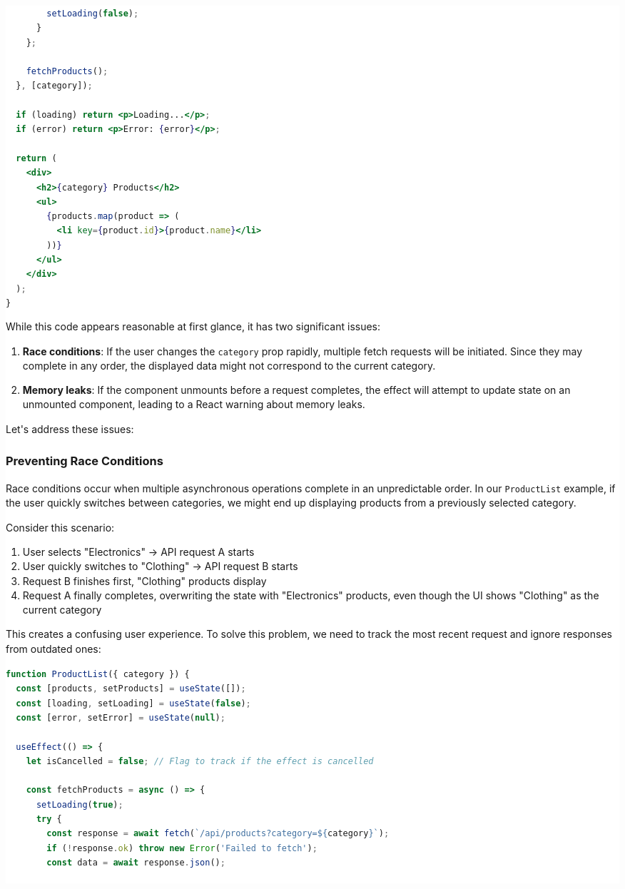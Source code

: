 ```jsx
        setLoading(false);
      }
    };

    fetchProducts();
  }, [category]);

  if (loading) return <p>Loading...</p>;
  if (error) return <p>Error: {error}</p>;

  return (
    <div>
      <h2>{category} Products</h2>
      <ul>
        {products.map(product => (
          <li key={product.id}>{product.name}</li>
        ))}
      </ul>
    </div>
  );
}
```

While this code appears reasonable at first glance, it has two significant issues:

1. **Race conditions**: If the user changes the `category` prop rapidly, multiple fetch requests will be initiated. Since they may complete in any order, the displayed data might not correspond to the current category.

2. **Memory leaks**: If the component unmounts before a request completes, the effect will attempt to update state on an unmounted component, leading to a React warning about memory leaks.

Let's address these issues:

### Preventing Race Conditions

Race conditions occur when multiple asynchronous operations complete in an unpredictable order. In our `ProductList` example, if the user quickly switches between categories, we might end up displaying products from a previously selected category.

Consider this scenario:
1. User selects "Electronics" → API request A starts
2. User quickly switches to "Clothing" → API request B starts
3. Request B finishes first, "Clothing" products display
4. Request A finally completes, overwriting the state with "Electronics" products, even though the UI shows "Clothing" as the current category

This creates a confusing user experience. To solve this problem, we need to track the most recent request and ignore responses from outdated ones:

```jsx
function ProductList({ category }) {
  const [products, setProducts] = useState([]);
  const [loading, setLoading] = useState(false);
  const [error, setError] = useState(null);

  useEffect(() => {
    let isCancelled = false; // Flag to track if the effect is cancelled

    const fetchProducts = async () => {
      setLoading(true);
      try {
        const response = await fetch(`/api/products?category=${category}`);
        if (!response.ok) throw new Error('Failed to fetch');
        const data = await response.json();
        
```